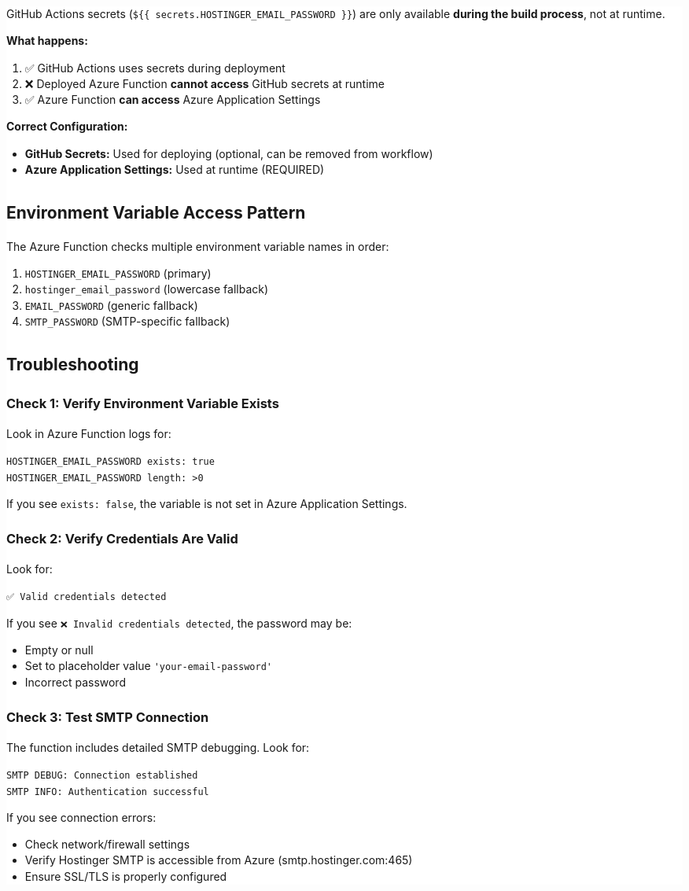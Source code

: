 GitHub Actions secrets (`${{ secrets.HOSTINGER_EMAIL_PASSWORD }}`) are only available **during the build process**, not at runtime.

**What happens:**
1. ✅ GitHub Actions uses secrets during deployment
2. ❌ Deployed Azure Function **cannot access** GitHub secrets at runtime
3. ✅ Azure Function **can access** Azure Application Settings

**Correct Configuration:**
- **GitHub Secrets:** Used for deploying (optional, can be removed from workflow)
- **Azure Application Settings:** Used at runtime (REQUIRED)

## Environment Variable Access Pattern

The Azure Function checks multiple environment variable names in order:
1. `HOSTINGER_EMAIL_PASSWORD` (primary)
2. `hostinger_email_password` (lowercase fallback)
3. `EMAIL_PASSWORD` (generic fallback)
4. `SMTP_PASSWORD` (SMTP-specific fallback)

## Troubleshooting

### Check 1: Verify Environment Variable Exists
Look in Azure Function logs for:
```
HOSTINGER_EMAIL_PASSWORD exists: true
HOSTINGER_EMAIL_PASSWORD length: >0
```

If you see `exists: false`, the variable is not set in Azure Application Settings.

### Check 2: Verify Credentials Are Valid
Look for:
```
✅ Valid credentials detected
```

If you see `❌ Invalid credentials detected`, the password may be:
- Empty or null
- Set to placeholder value `'your-email-password'`
- Incorrect password

### Check 3: Test SMTP Connection
The function includes detailed SMTP debugging. Look for:
```
SMTP DEBUG: Connection established
SMTP INFO: Authentication successful
```

If you see connection errors:
- Check network/firewall settings
- Verify Hostinger SMTP is accessible from Azure (smtp.hostinger.com:465)
- Ensure SSL/TLS is properly configured
